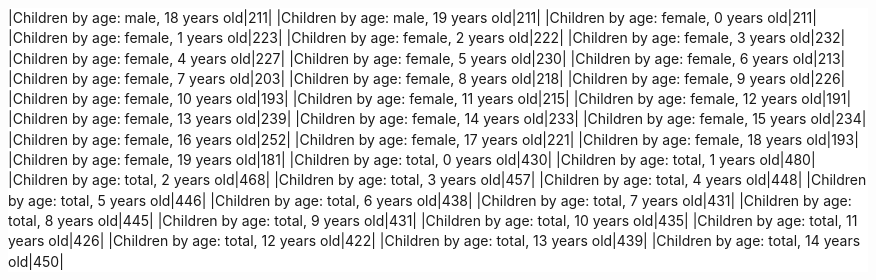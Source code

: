 |Children by age: male, 18 years old|211|
|Children by age: male, 19 years old|211|
|Children by age: female, 0 years old|211|
|Children by age: female, 1 years old|223|
|Children by age: female, 2 years old|222|
|Children by age: female, 3 years old|232|
|Children by age: female, 4 years old|227|
|Children by age: female, 5 years old|230|
|Children by age: female, 6 years old|213|
|Children by age: female, 7 years old|203|
|Children by age: female, 8 years old|218|
|Children by age: female, 9 years old|226|
|Children by age: female, 10 years old|193|
|Children by age: female, 11 years old|215|
|Children by age: female, 12 years old|191|
|Children by age: female, 13 years old|239|
|Children by age: female, 14 years old|233|
|Children by age: female, 15 years old|234|
|Children by age: female, 16 years old|252|
|Children by age: female, 17 years old|221|
|Children by age: female, 18 years old|193|
|Children by age: female, 19 years old|181|
|Children by age: total, 0 years old|430|
|Children by age: total, 1 years old|480|
|Children by age: total, 2 years old|468|
|Children by age: total, 3 years old|457|
|Children by age: total, 4 years old|448|
|Children by age: total, 5 years old|446|
|Children by age: total, 6 years old|438|
|Children by age: total, 7 years old|431|
|Children by age: total, 8 years old|445|
|Children by age: total, 9 years old|431|
|Children by age: total, 10 years old|435|
|Children by age: total, 11 years old|426|
|Children by age: total, 12 years old|422|
|Children by age: total, 13 years old|439|
|Children by age: total, 14 years old|450|